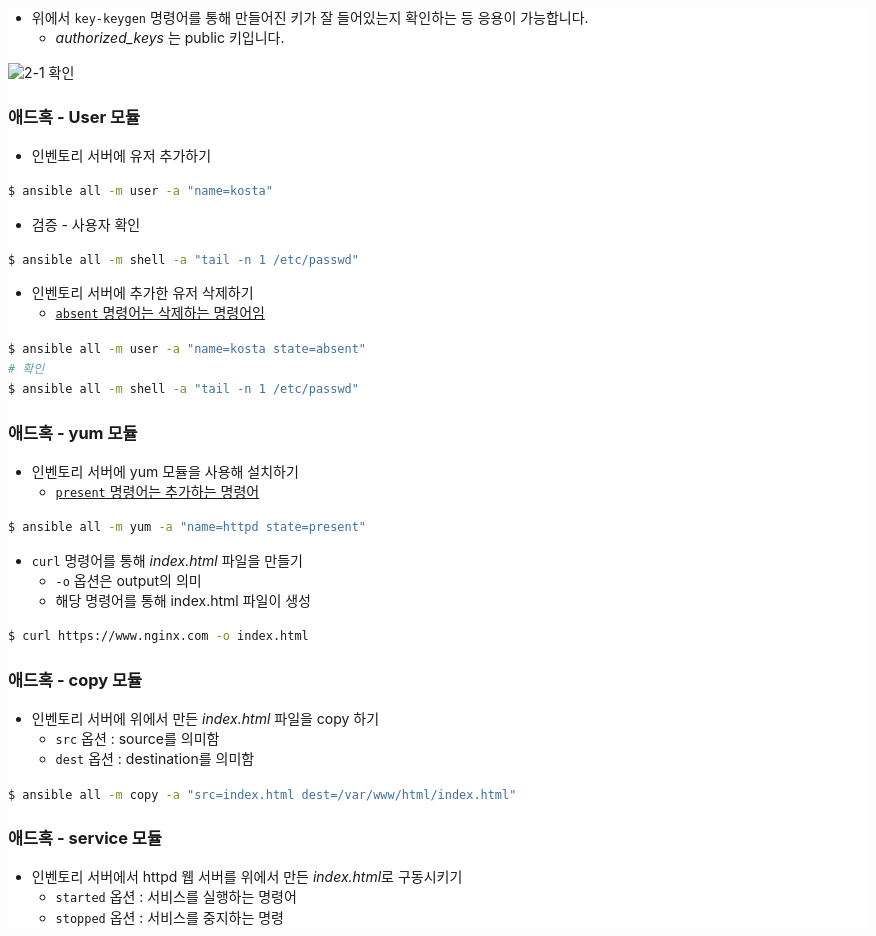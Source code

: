 - 위에서 `key-keygen` 명령어를 통해 만들어진 키가 잘 들어있는지 확인하는 등 응용이 가능합니다.
  - _authorized_keys_ 는 public 키입니다.

![2-1  확인](https://user-images.githubusercontent.com/66216102/133497729-c0fca993-dd19-421a-985b-b5ad723be857.JPG)

### 애드혹 - User 모듈

- 인벤토리 서버에 유저 추가하기

```bash
$ ansible all -m user -a "name=kosta"
```

- 검증 - 사용자 확인

```bash
$ ansible all -m shell -a "tail -n 1 /etc/passwd"
```

- 인벤토리 서버에 추가한 유저 삭제하기
  - <u>`absent` 명령어는 삭제하는 명령어임</u>

```bash
$ ansible all -m user -a "name=kosta state=absent"
# 확인
$ ansible all -m shell -a "tail -n 1 /etc/passwd"
```

### 애드혹 - yum 모듈

- 인벤토리 서버에 yum 모듈을 사용해 설치하기
  - <u>`present` 명령어는 추가하는 명령어</u>

```bash
$ ansible all -m yum -a "name=httpd state=present"
```

- `curl` 명령어를 통해 _index.html_ 파일을 만들기
  - `-o` 옵션은 output의 의미
  - 해당 명령어를 통해 index.html 파일이 생성

```bash
$ curl https://www.nginx.com -o index.html
```

### 애드혹 - copy 모듈

- 인벤토리 서버에 위에서 만든 _index.html_ 파일을 copy 하기
  - `src` 옵션 : source를 의미함
  - `dest` 옵션 : destination를 의미함

```bash
$ ansible all -m copy -a "src=index.html dest=/var/www/html/index.html"
```

### 애드혹 - service 모듈

- 인벤토리 서버에서 httpd 웹 서버를 위에서 만든 *index.html*로 구동시키기
  - `started` 옵션 : 서비스를 실행하는 명령어
  - `stopped` 옵션 : 서비스를 중지하는 명령
